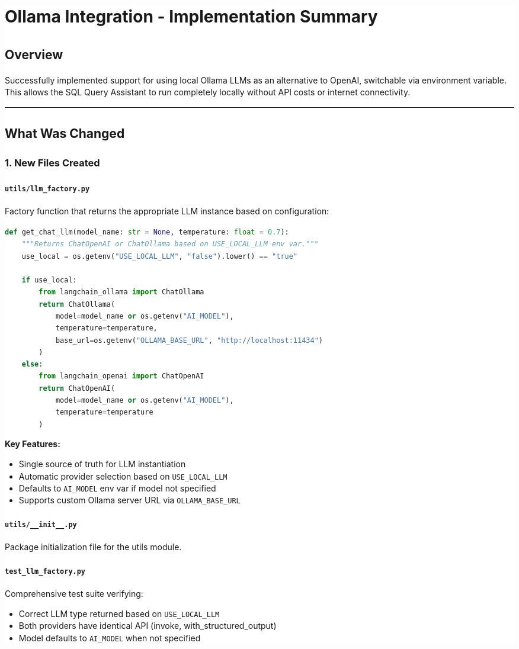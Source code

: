 # Ollama Integration - Implementation Summary

## Overview

Successfully implemented support for using local Ollama LLMs as an alternative to OpenAI, switchable via environment variable. This allows the SQL Query Assistant to run completely locally without API costs or internet connectivity.

---

## What Was Changed

### 1. New Files Created

#### `utils/llm_factory.py`
Factory function that returns the appropriate LLM instance based on configuration:

```python
def get_chat_llm(model_name: str = None, temperature: float = 0.7):
    """Returns ChatOpenAI or ChatOllama based on USE_LOCAL_LLM env var."""
    use_local = os.getenv("USE_LOCAL_LLM", "false").lower() == "true"

    if use_local:
        from langchain_ollama import ChatOllama
        return ChatOllama(
            model=model_name or os.getenv("AI_MODEL"),
            temperature=temperature,
            base_url=os.getenv("OLLAMA_BASE_URL", "http://localhost:11434")
        )
    else:
        from langchain_openai import ChatOpenAI
        return ChatOpenAI(
            model=model_name or os.getenv("AI_MODEL"),
            temperature=temperature
        )
```

**Key Features:**
- Single source of truth for LLM instantiation
- Automatic provider selection based on `USE_LOCAL_LLM`
- Defaults to `AI_MODEL` env var if model not specified
- Supports custom Ollama server URL via `OLLAMA_BASE_URL`

#### `utils/__init__.py`
Package initialization file for the utils module.

#### `test_llm_factory.py`
Comprehensive test suite verifying:
- Correct LLM type returned based on `USE_LOCAL_LLM`
- Both providers have identical API (invoke, with_structured_output)
- Model defaults to `AI_MODEL` when not specified
